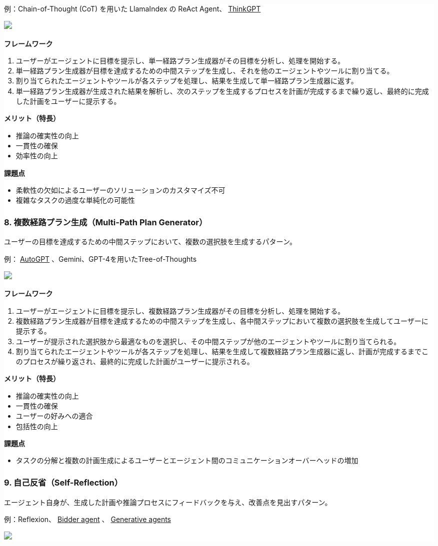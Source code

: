 例：Chain-of-Thought (CoT) を用いた LlamaIndex の ReAct Agent、 [ThinkGPT](https://github.com/jina-ai/thinkgpt)

![](https://ai-data-base.com/wp-content/uploads/2024/05/AIDB_69483_11-1024x387.png)

**フレームワーク**

1. ユーザーがエージェントに目標を提示し、単一経路プラン生成器がその目標を分析し、処理を開始する。
2. 単一経路プラン生成器が目標を達成するための中間ステップを生成し、それを他のエージェントやツールに割り当てる。
3. 割り当てられたエージェントやツールが各ステップを処理し、結果を生成して単一経路プラン生成器に返す。
4. 単一経路プラン生成器が生成された結果を解析し、次のステップを生成するプロセスを計画が完成するまで繰り返し、最終的に完成した計画をユーザーに提示する。

**メリット（特長）**

- 推論の確実性の向上
- 一貫性の確保
- 効率性の向上

**課題点**

- 柔軟性の欠如によるユーザーのソリューションのカスタマイズ不可
- 複雑なタスクの過度な単純化の可能性

### 8\. 複数経路プラン生成（Multi-Path Plan Generator）

ユーザーの目標を達成するための中間ステップにおいて、複数の選択肢を生成するパターン。

例： [AutoGPT](https://github.com/Significant-Gravitas/AutoGPT) 、Gemini、GPT-4を用いたTree-of-Thoughts

![](https://ai-data-base.com/wp-content/uploads/2024/05/AIDB_69483_12-1024x365.png)

**フレームワーク**

1. ユーザーがエージェントに目標を提示し、複数経路プラン生成器がその目標を分析し、処理を開始する。
2. 複数経路プラン生成器が目標を達成するための中間ステップを生成し、各中間ステップにおいて複数の選択肢を生成してユーザーに提示する。
3. ユーザーが提示された選択肢から最適なものを選択し、その中間ステップが他のエージェントやツールに割り当てられる。
4. 割り当てられたエージェントやツールが各ステップを処理し、結果を生成して複数経路プラン生成器に返し、計画が完成するまでこのプロセスが繰り返され、最終的に完成した計画がユーザーに提示される。

**メリット（特長）**

- 推論の確実性の向上
- 一貫性の確保
- ユーザーの好みへの適合
- 包括性の向上

**課題点**

- タスクの分解と複数の計画生成によるユーザーとエージェント間のコミュニケーションオーバーヘッドの増加

### 9\. 自己反省（Self-Reflection）

エージェント自身が、生成した計画や推論プロセスにフィードバックを与え、改善点を見出すパターン。

例：Reflexion、 [Bidder agent](https://arxiv.org/abs/2310.05746) 、 [Generative agents](https://arxiv.org/abs/2304.03442)

![](https://ai-data-base.com/wp-content/uploads/2024/05/AIDB_69483_13-1024x435.png)
